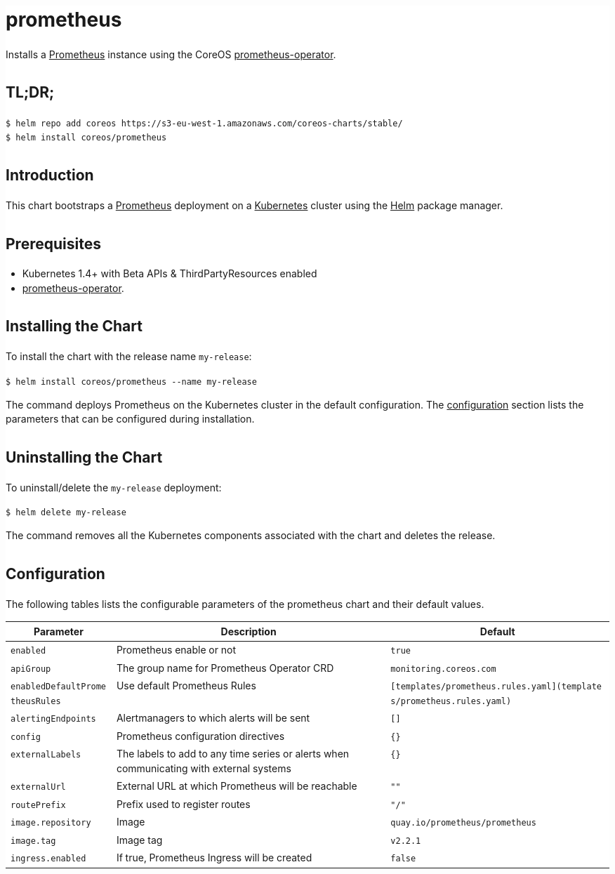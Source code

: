 # prometheus

Installs a [Prometheus](https://prometheus.io) instance using the CoreOS [prometheus-operator](https://github.com/coreos/prometheus-operator).

## TL;DR;

```console
$ helm repo add coreos https://s3-eu-west-1.amazonaws.com/coreos-charts/stable/
$ helm install coreos/prometheus
```

## Introduction

This chart bootstraps a [Prometheus](https://github.com/prometheus/prometheus) deployment on a [Kubernetes](http://kubernetes.io) cluster using the [Helm](https://helm.sh) package manager.

## Prerequisites
  - Kubernetes 1.4+ with Beta APIs & ThirdPartyResources enabled
  - [prometheus-operator](https://github.com/coreos/prometheus-operator/blob/master/helm/prometheus-operator/README.md).

## Installing the Chart

To install the chart with the release name `my-release`:

```console
$ helm install coreos/prometheus --name my-release
```

The command deploys Prometheus on the Kubernetes cluster in the default configuration. The [configuration](#configuration) section lists the parameters that can be configured during installation.

## Uninstalling the Chart

To uninstall/delete the `my-release` deployment:

```console
$ helm delete my-release
```

The command removes all the Kubernetes components associated with the chart and deletes the release.

## Configuration

The following tables lists the configurable parameters of the prometheus chart and their default values.

Parameter | Description | Default
--- | --- | ---
`enabled` | Prometheus enable or not | `true`
`apiGroup` | The group name for Prometheus Operator CRD | `monitoring.coreos.com`
`enabledDefaultPrometheusRules` | Use default Prometheus Rules | `[templates/prometheus.rules.yaml](templates/prometheus.rules.yaml)`
`alertingEndpoints` | Alertmanagers to which alerts will be sent | `[]`
`config` | Prometheus configuration directives | `{}`
`externalLabels` | The labels to add to any time series or alerts when communicating with external systems  | `{}`
`externalUrl` | External URL at which Prometheus will be reachable | `""`
`routePrefix` | Prefix used to register routes | `"/"`
`image.repository` | Image | `quay.io/prometheus/prometheus`
`image.tag` | Image tag | `v2.2.1`
`ingress.enabled` | If true, Prometheus Ingress will be created | `false`